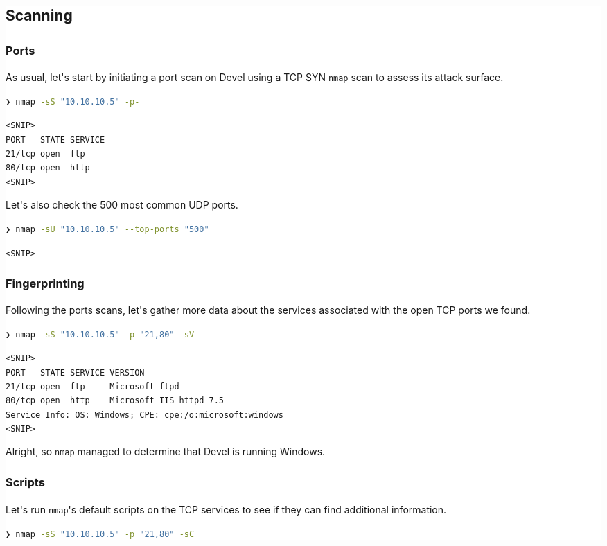 ## Scanning

### Ports

As usual, let's start by initiating a port scan on Devel using a TCP SYN `nmap`
scan to assess its attack surface.

```sh
❯ nmap -sS "10.10.10.5" -p-
```

```
<SNIP>
PORT   STATE SERVICE
21/tcp open  ftp
80/tcp open  http
<SNIP>
```

Let's also check the 500 most common UDP ports.

```sh
❯ nmap -sU "10.10.10.5" --top-ports "500"
```

```
<SNIP>
```

### Fingerprinting

Following the ports scans, let's gather more data about the services associated
with the open TCP ports we found.

```sh
❯ nmap -sS "10.10.10.5" -p "21,80" -sV
```

```
<SNIP>
PORT   STATE SERVICE VERSION
21/tcp open  ftp     Microsoft ftpd
80/tcp open  http    Microsoft IIS httpd 7.5
Service Info: OS: Windows; CPE: cpe:/o:microsoft:windows
<SNIP>
```

Alright, so `nmap` managed to determine that Devel is running Windows.

### Scripts

Let's run `nmap`'s default scripts on the TCP services to see if they can find
additional information.

```sh
❯ nmap -sS "10.10.10.5" -p "21,80" -sC
```

